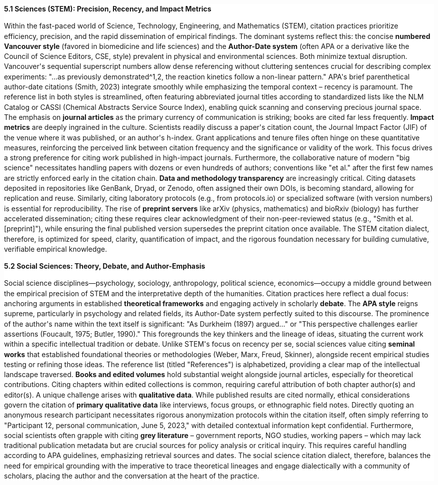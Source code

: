 **5.1 Sciences (STEM): Precision, Recency, and Impact Metrics**

Within the fast-paced world of Science, Technology, Engineering, and Mathematics (STEM), citation practices prioritize efficiency, precision, and the rapid dissemination of empirical findings. The dominant systems reflect this: the concise **numbered Vancouver style** (favored in biomedicine and life sciences) and the **Author-Date system** (often APA or a derivative like the Council of Science Editors, CSE, style) prevalent in physical and environmental sciences. Both minimize textual disruption. Vancouver's sequential superscript numbers allow dense referencing without cluttering sentences crucial for describing complex experiments: "...as previously demonstrated^1,2, the reaction kinetics follow a non-linear pattern." APA's brief parenthetical author-date citations (Smith, 2023) integrate smoothly while emphasizing the temporal context – recency is paramount. The reference list in both styles is streamlined, often featuring abbreviated journal titles according to standardized lists like the NLM Catalog or CASSI (Chemical Abstracts Service Source Index), enabling quick scanning and conserving precious journal space. The emphasis on **journal articles** as the primary currency of communication is striking; books are cited far less frequently. **Impact metrics** are deeply ingrained in the culture. Scientists readily discuss a paper's citation count, the Journal Impact Factor (JIF) of the venue where it was published, or an author's h-index. Grant applications and tenure files often hinge on these quantitative measures, reinforcing the perceived link between citation frequency and the significance or validity of the work. This focus drives a strong preference for citing work published in high-impact journals. Furthermore, the collaborative nature of modern "big science" necessitates handling papers with dozens or even hundreds of authors; conventions like "et al." after the first few names are strictly enforced early in the citation chain. **Data and methodology transparency** are increasingly critical. Citing datasets deposited in repositories like GenBank, Dryad, or Zenodo, often assigned their own DOIs, is becoming standard, allowing for replication and reuse. Similarly, citing laboratory protocols (e.g., from protocols.io) or specialized software (with version numbers) is essential for reproducibility. The rise of **preprint servers** like arXiv (physics, mathematics) and bioRxiv (biology) has further accelerated dissemination; citing these requires clear acknowledgment of their non-peer-reviewed status (e.g., "Smith et al. [preprint]"), while ensuring the final published version supersedes the preprint citation once available. The STEM citation dialect, therefore, is optimized for speed, clarity, quantification of impact, and the rigorous foundation necessary for building cumulative, verifiable empirical knowledge.

**5.2 Social Sciences: Theory, Debate, and Author-Emphasis**

Social science disciplines—psychology, sociology, anthropology, political science, economics—occupy a middle ground between the empirical precision of STEM and the interpretative depth of the humanities. Citation practices here reflect a dual focus: anchoring arguments in established **theoretical frameworks** and engaging actively in scholarly **debate**. The **APA style** reigns supreme, particularly in psychology and related fields, its Author-Date system perfectly suited to this discourse. The prominence of the author's name within the text itself is significant: "As Durkheim (1897) argued..." or "This perspective challenges earlier assertions (Foucault, 1975; Butler, 1990)." This foregrounds the key thinkers and the lineage of ideas, situating the current work within a specific intellectual tradition or debate. Unlike STEM's focus on recency per se, social sciences value citing **seminal works** that established foundational theories or methodologies (Weber, Marx, Freud, Skinner), alongside recent empirical studies testing or refining those ideas. The reference list (titled "References") is alphabetized, providing a clear map of the intellectual landscape traversed. **Books and edited volumes** hold substantial weight alongside journal articles, especially for theoretical contributions. Citing chapters within edited collections is common, requiring careful attribution of both chapter author(s) and editor(s). A unique challenge arises with **qualitative data**. While published results are cited normally, ethical considerations govern the citation of **primary qualitative data** like interviews, focus groups, or ethnographic field notes. Directly quoting an anonymous research participant necessitates rigorous anonymization protocols within the citation itself, often simply referring to "Participant 12, personal communication, June 5, 2023," with detailed contextual information kept confidential. Furthermore, social scientists often grapple with citing **grey literature** – government reports, NGO studies, working papers – which may lack traditional publication metadata but are crucial sources for policy analysis or critical inquiry. This requires careful handling according to APA guidelines, emphasizing retrieval sources and dates. The social science citation dialect, therefore, balances the need for empirical grounding with the imperative to trace theoretical lineages and engage dialectically with a community of scholars, placing the author and the conversation at the heart of the practice.
